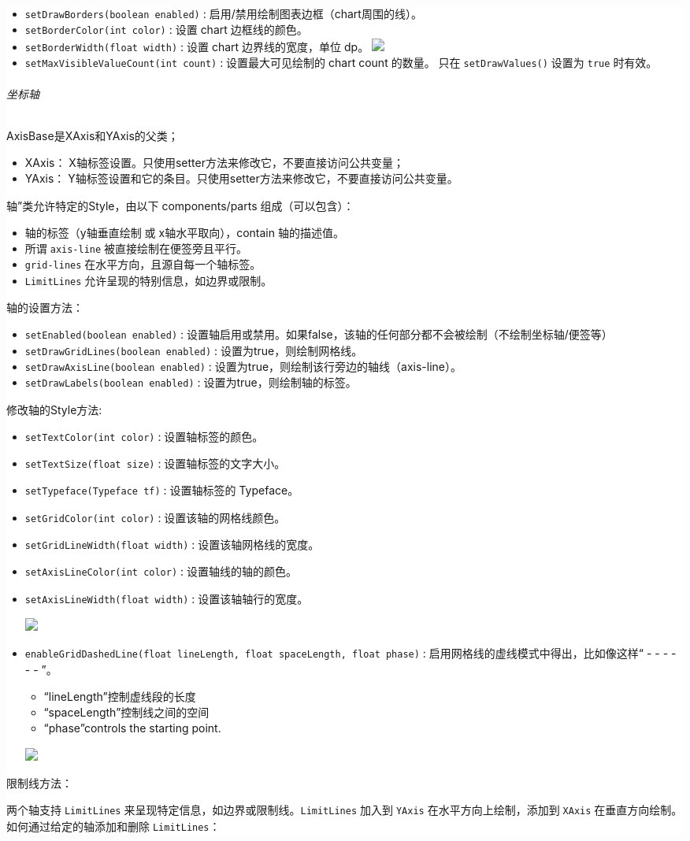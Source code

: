 - `setDrawBorders(boolean enabled)` : 启用/禁用绘制图表边框（chart周围的线）。
- `setBorderColor(int color)` : 设置 chart 边框线的颜色。
- `setBorderWidth(float width)` : 设置 chart 边界线的宽度，单位 dp。
  ![](https://img-blog.csdn.net/20151214160330030)
- `setMaxVisibleValueCount(int count)` : 设置最大可见绘制的 chart count 的数量。 只在 `setDrawValues()` 设置为 `true` 时有效。

###### 坐标轴

AxisBase是XAxis和YAxis的父类；

- XAxis： X轴标签设置。只使用setter方法来修改它，不要直接访问公共变量；
- YAxis： Y轴标签设置和它的条目。只使用setter方法来修改它，不要直接访问公共变量。

轴”类允许特定的Style，由以下 components/parts 组成（可以包含）：

- 轴的标签（y轴垂直绘制 或 x轴水平取向），contain 轴的描述值。
- 所谓 `axis-line` 被直接绘制在便签旁且平行。
- `grid-lines` 在水平方向，且源自每一个轴标签。
- `LimitLines` 允许呈现的特别信息，如边界或限制。

轴的设置方法：

- `setEnabled(boolean enabled)` : 设置轴启用或禁用。如果false，该轴的任何部分都不会被绘制（不绘制坐标轴/便签等）
- `setDrawGridLines(boolean enabled)` : 设置为true，则绘制网格线。
- `setDrawAxisLine(boolean enabled)` : 设置为true，则绘制该行旁边的轴线（axis-line）。
- `setDrawLabels(boolean enabled)` : 设置为true，则绘制轴的标签。

修改轴的Style方法:

- `setTextColor(int color)` : 设置轴标签的颜色。

- `setTextSize(float size)` : 设置轴标签的文字大小。

- `setTypeface(Typeface tf)` : 设置轴标签的 Typeface。

- `setGridColor(int color)` : 设置该轴的网格线颜色。

- `setGridLineWidth(float width)` : 设置该轴网格线的宽度。

- `setAxisLineColor(int color)` : 设置轴线的轴的颜色。

- `setAxisLineWidth(float width)` : 设置该轴轴行的宽度。

  ![](https://img-blog.csdn.net/20151214194142156)

- `enableGridDashedLine(float lineLength, float spaceLength, float phase)` : 启用网格线的虚线模式中得出，比如像这样“ - - - - - - ”。

  - “lineLength”控制虚线段的长度
  - “spaceLength”控制线之间的空间
  - “phase”controls the starting point.

  ![](https://img-blog.csdn.net/20151214194641313)

限制线方法：

两个轴支持 `LimitLines` 来呈现特定信息，如边界或限制线。`LimitLines` 加入到 `YAxis` 在水平方向上绘制，添加到 `XAxis` 在垂直方向绘制。 如何通过给定的轴添加和删除 `LimitLines`：
